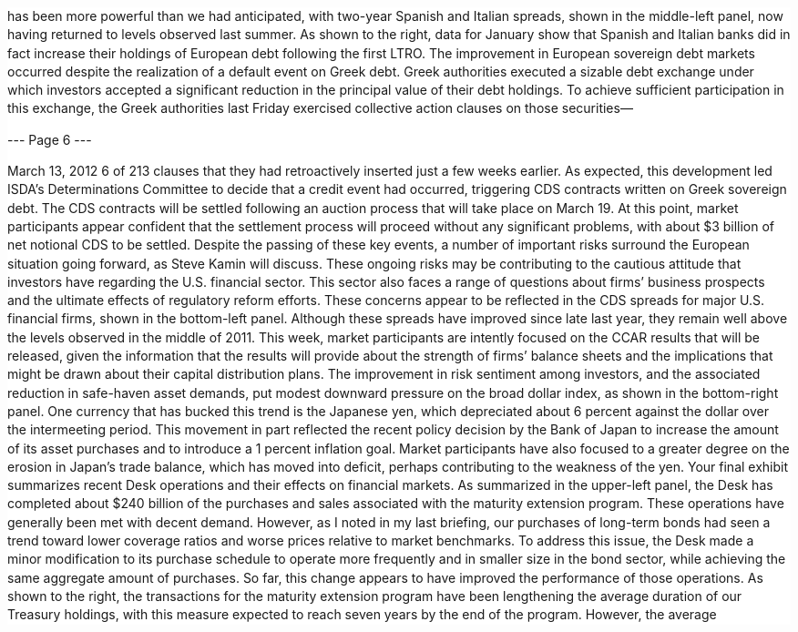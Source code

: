 has been more powerful than we had anticipated, with two-year Spanish and Italian
spreads, shown in the middle-left panel, now having returned to levels observed last
summer. As shown to the right, data for January show that Spanish and Italian banks
did in fact increase their holdings of European debt following the first LTRO.
The improvement in European sovereign debt markets occurred despite the
realization of a default event on Greek debt. Greek authorities executed a sizable
debt exchange under which investors accepted a significant reduction in the principal
value of their debt holdings. To achieve sufficient participation in this exchange, the
Greek authorities last Friday exercised collective action clauses on those securities—

--- Page 6 ---

March 13, 2012 6 of 213
clauses that they had retroactively inserted just a few weeks earlier. As expected, this
development led ISDA’s Determinations Committee to decide that a credit event had
occurred, triggering CDS contracts written on Greek sovereign debt. The CDS
contracts will be settled following an auction process that will take place on
March 19. At this point, market participants appear confident that the settlement
process will proceed without any significant problems, with about $3 billion of net
notional CDS to be settled.
Despite the passing of these key events, a number of important risks surround the
European situation going forward, as Steve Kamin will discuss. These ongoing risks
may be contributing to the cautious attitude that investors have regarding the U.S.
financial sector. This sector also faces a range of questions about firms’ business
prospects and the ultimate effects of regulatory reform efforts. These concerns
appear to be reflected in the CDS spreads for major U.S. financial firms, shown in the
bottom-left panel. Although these spreads have improved since late last year, they
remain well above the levels observed in the middle of 2011. This week, market
participants are intently focused on the CCAR results that will be released, given the
information that the results will provide about the strength of firms’ balance sheets
and the implications that might be drawn about their capital distribution plans.
The improvement in risk sentiment among investors, and the associated reduction
in safe-haven asset demands, put modest downward pressure on the broad dollar
index, as shown in the bottom-right panel. One currency that has bucked this trend is
the Japanese yen, which depreciated about 6 percent against the dollar over the
intermeeting period. This movement in part reflected the recent policy decision by
the Bank of Japan to increase the amount of its asset purchases and to introduce a
1 percent inflation goal. Market participants have also focused to a greater degree on
the erosion in Japan’s trade balance, which has moved into deficit, perhaps
contributing to the weakness of the yen.
Your final exhibit summarizes recent Desk operations and their effects on
financial markets.
As summarized in the upper-left panel, the Desk has completed about $240 billion
of the purchases and sales associated with the maturity extension program. These
operations have generally been met with decent demand. However, as I noted in my
last briefing, our purchases of long-term bonds had seen a trend toward lower
coverage ratios and worse prices relative to market benchmarks. To address this
issue, the Desk made a minor modification to its purchase schedule to operate more
frequently and in smaller size in the bond sector, while achieving the same aggregate
amount of purchases. So far, this change appears to have improved the performance
of those operations.
As shown to the right, the transactions for the maturity extension program have
been lengthening the average duration of our Treasury holdings, with this measure
expected to reach seven years by the end of the program. However, the average
